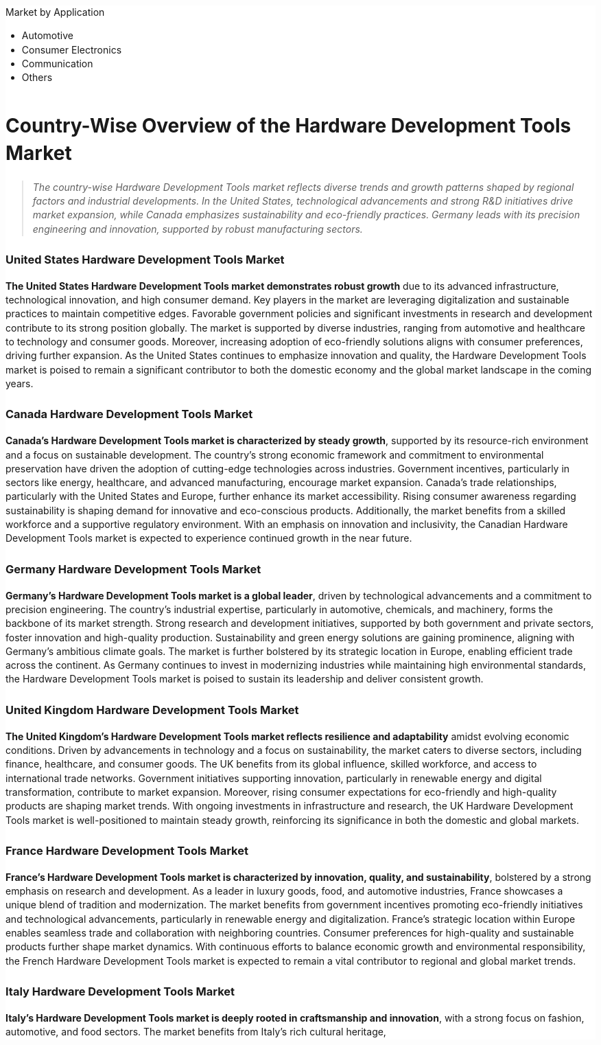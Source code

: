 Market by Application</h3><ul><li>Automotive</li><li>Consumer Electronics</li><li>Communication</li><li>Others</li></ul><h1><span class="">Country-Wise Overview of the Hardware Development Tools Market<br /></span></h1><blockquote><p><em><span class="">The country-wise Hardware Development Tools market reflects diverse trends and growth patterns shaped by regional factors and industrial developments. In the United States, technological advancements and strong R&amp;D initiatives drive market expansion, while Canada emphasizes sustainability and eco-friendly practices. Germany leads with its precision engineering and innovation, supported by robust manufacturing sectors.</span></em></p></blockquote><h3><strong>United States Hardware Development Tools Market</strong></h3><p><strong>The United States Hardware Development Tools market demonstrates robust growth</strong> due to its advanced infrastructure, technological innovation, and high consumer demand. Key players in the market are leveraging digitalization and sustainable practices to maintain competitive edges. Favorable government policies and significant investments in research and development contribute to its strong position globally. The market is supported by diverse industries, ranging from automotive and healthcare to technology and consumer goods. Moreover, increasing adoption of eco-friendly solutions aligns with consumer preferences, driving further expansion. As the United States continues to emphasize innovation and quality, the Hardware Development Tools market is poised to remain a significant contributor to both the domestic economy and the global market landscape in the coming years.</p><h3><strong>Canada Hardware Development Tools Market</strong></h3><p><strong>Canada&rsquo;s Hardware Development Tools market is characterized by steady growth</strong>, supported by its resource-rich environment and a focus on sustainable development. The country&rsquo;s strong economic framework and commitment to environmental preservation have driven the adoption of cutting-edge technologies across industries. Government incentives, particularly in sectors like energy, healthcare, and advanced manufacturing, encourage market expansion. Canada&rsquo;s trade relationships, particularly with the United States and Europe, further enhance its market accessibility. Rising consumer awareness regarding sustainability is shaping demand for innovative and eco-conscious products. Additionally, the market benefits from a skilled workforce and a supportive regulatory environment. With an emphasis on innovation and inclusivity, the Canadian Hardware Development Tools market is expected to experience continued growth in the near future.</p><h3><strong>Germany Hardware Development Tools Market</strong></h3><p><strong>Germany&rsquo;s Hardware Development Tools market is a global leader</strong>, driven by technological advancements and a commitment to precision engineering. The country&rsquo;s industrial expertise, particularly in automotive, chemicals, and machinery, forms the backbone of its market strength. Strong research and development initiatives, supported by both government and private sectors, foster innovation and high-quality production. Sustainability and green energy solutions are gaining prominence, aligning with Germany&rsquo;s ambitious climate goals. The market is further bolstered by its strategic location in Europe, enabling efficient trade across the continent. As Germany continues to invest in modernizing industries while maintaining high environmental standards, the Hardware Development Tools market is poised to sustain its leadership and deliver consistent growth.</p><h3><strong>United Kingdom Hardware Development Tools Market</strong></h3><p><strong>The United Kingdom&rsquo;s Hardware Development Tools market reflects resilience and adaptability</strong> amidst evolving economic conditions. Driven by advancements in technology and a focus on sustainability, the market caters to diverse sectors, including finance, healthcare, and consumer goods. The UK benefits from its global influence, skilled workforce, and access to international trade networks. Government initiatives supporting innovation, particularly in renewable energy and digital transformation, contribute to market expansion. Moreover, rising consumer expectations for eco-friendly and high-quality products are shaping market trends. With ongoing investments in infrastructure and research, the UK Hardware Development Tools market is well-positioned to maintain steady growth, reinforcing its significance in both the domestic and global markets.</p><h3><strong>France Hardware Development Tools Market</strong></h3><p><strong>France&rsquo;s Hardware Development Tools market is characterized by innovation, quality, and sustainability</strong>, bolstered by a strong emphasis on research and development. As a leader in luxury goods, food, and automotive industries, France showcases a unique blend of tradition and modernization. The market benefits from government incentives promoting eco-friendly initiatives and technological advancements, particularly in renewable energy and digitalization. France&rsquo;s strategic location within Europe enables seamless trade and collaboration with neighboring countries. Consumer preferences for high-quality and sustainable products further shape market dynamics. With continuous efforts to balance economic growth and environmental responsibility, the French Hardware Development Tools market is expected to remain a vital contributor to regional and global market trends.</p><h3><strong>Italy Hardware Development Tools Market</strong></h3><p><strong>Italy&rsquo;s Hardware Development Tools market is deeply rooted in craftsmanship and innovation</strong>, with a strong focus on fashion, automotive, and food sectors. The market benefits from Italy&rsquo;s rich cultural heritage,